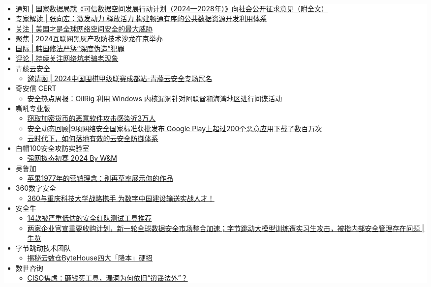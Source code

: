   - [通知 | 国家数据局就《可信数据空间发展行动计划（2024—2028年）》向社会公开征求意见（附全文）](https://mp.weixin.qq.com/s?__biz=MzA5MzE5MDAzOA==&mid=2664227839&idx=2&sn=72fd8af68988edcdb4a9f223e05faa93&chksm=8b59e106bc2e6810bdffd4da9f90780850bdd36addc986d29f92e549c9497e5858859684aa81&scene=58&subscene=0#rd)
  - [专家解读 | 张向宏：激发动力 释放活力 构建畅通有序的公共数据资源开发利用体系](https://mp.weixin.qq.com/s?__biz=MzA5MzE5MDAzOA==&mid=2664227839&idx=3&sn=831b36327c9c41665b0ecbccbd225347&chksm=8b59e106bc2e6810ff07d518aee8419479d23745dff9f9fab0ab841b228e36067295b9db0af3&scene=58&subscene=0#rd)
  - [关注 | 美国才是全球网络空间安全的最大威胁](https://mp.weixin.qq.com/s?__biz=MzA5MzE5MDAzOA==&mid=2664227839&idx=4&sn=162a1f7b39f58b6133baf50965332fc2&chksm=8b59e106bc2e681062449d98d6c911054d7b7738db97721770230eb11d3a81122d60042fb188&scene=58&subscene=0#rd)
  - [聚焦 | 2024互联网黑灰产攻防技术沙龙在京举办](https://mp.weixin.qq.com/s?__biz=MzA5MzE5MDAzOA==&mid=2664227839&idx=5&sn=528f8080b3010b555c1a63a3a97a2bda&chksm=8b59e106bc2e6810b00a3b1b8abd8f74bf388e4b4bffc95377f056385f42e40fbfab0289f52a&scene=58&subscene=0#rd)
  - [国际 | 韩国修法严惩“深度伪造”犯罪](https://mp.weixin.qq.com/s?__biz=MzA5MzE5MDAzOA==&mid=2664227839&idx=6&sn=47357dca8ad35b125000bb3b0f3e8810&chksm=8b59e106bc2e681038456b861bef6fa06fca417abce7546fa7ca4e637fa101a87a5ced83fc0f&scene=58&subscene=0#rd)
  - [评论 | 持续关注网络坑老骗老现象](https://mp.weixin.qq.com/s?__biz=MzA5MzE5MDAzOA==&mid=2664227839&idx=7&sn=b9b14f0651477a7aedab55c01091620e&chksm=8b59e106bc2e68109b6891e817cac00a13603bfb57682cec027c82f33051b872a4ca71710048&scene=58&subscene=0#rd)
- 青藤云安全
  - [邀请函 | 2024中国围棋甲级联赛成都站-青藤云安全专场冠名](https://mp.weixin.qq.com/s?__biz=MzAwNDE4Mzc1NA==&mid=2650849593&idx=1&sn=d43048ea3ca7917bdfe646ce8ebcda56&chksm=80dba29cb7ac2b8ad995d6548e42d8d92d6f781ffe40f6e6bee8a0c2e1404f8f2abcff7bf86c&scene=58&subscene=0#rd)
- 奇安信 CERT
  - [安全热点周报：OilRig 利用 Windows 内核漏洞针对阿联酋和海湾地区进行间谍活动](https://mp.weixin.qq.com/s?__biz=MzU5NDgxODU1MQ==&mid=2247502304&idx=1&sn=39a8312527ed9247cdbdebef5de8f796&chksm=fe79ed78c90e646ee1f3a370bea49f6df5cc8082b2b8be47d00cda48f7f214936da8381d923b&scene=58&subscene=0#rd)
- 嘶吼专业版
  - [窃取加密货币的恶意软件攻击感染近3万人](https://mp.weixin.qq.com/s?__biz=MzI0MDY1MDU4MQ==&mid=2247578560&idx=1&sn=cb31aeb0552718971c93f0df6bad4b91&chksm=e91463fade63eaec27b86bed19b2fa99613c84f06ddc121c0fda837aa690d2d64367a39f186e&scene=58&subscene=0#rd)
  - [安全动态回顾|9项网络安全国家标准获批发布 Google Play上超过200个恶意应用下载了数百万次](https://mp.weixin.qq.com/s?__biz=MzI0MDY1MDU4MQ==&mid=2247578560&idx=2&sn=24372b951281104c9a90da0cb78cbe97&chksm=e91463fade63eaecd5f3a418042d8890ee794f01236bbc5bba931e546d1f367ce4449c0c6ed2&scene=58&subscene=0#rd)
  - [云时代下，如何落地有效的云安全防御体系](https://mp.weixin.qq.com/s?__biz=MzI0MDY1MDU4MQ==&mid=2247578560&idx=3&sn=9a694571d73ec63a2cfefbad14008b90&chksm=e91463fade63eaecebf8cc17541528850483897bc37fe9d89f0129d7e64fbd8fec77d3f1ec3a&scene=58&subscene=0#rd)
- 白帽100安全攻防实验室
  - [强网拟态初赛 2024 By W&M](https://mp.weixin.qq.com/s?__biz=MzIxMDYyNTk3Nw==&mid=2247514962&idx=1&sn=0f72c2b9a124b4a29dc61192cdaf1124&chksm=97634f84a014c69227cf3dffb65088a861d41c58bbc56dc60a0bfcde54831681e6df4e9ea967&scene=58&subscene=0#rd)
- 吴鲁加
  - [苹果1977年的营销理念：别再草率展示你的作品](https://mp.weixin.qq.com/s?__biz=Mzg5NDY4ODM1MA==&mid=2247484890&idx=1&sn=29398ad4b2fb752111c6e96193cf1b74&chksm=c01a88ebf76d01fd69cc6f91e3cc40c53806343d2b72b7b65f7be06cf25074c96be0d6d904e2&scene=58&subscene=0#rd)
- 360数字安全
  - [360与重庆科技大学战略携手 为数字中国建设输送实战人才！](https://mp.weixin.qq.com/s?__biz=MzA4MTg0MDQ4Nw==&mid=2247576078&idx=1&sn=a4d6f2980e3227f340a619f9c50c729b&chksm=9f8d3a06a8fab3101fe3a4831b03f2bd4275abc91414a1275e8e1bd8648e76bf9b168f390982&scene=58&subscene=0#rd)
- 安全牛
  - [14款被严重低估的安全红队测试工具推荐](https://mp.weixin.qq.com/s?__biz=MjM5Njc3NjM4MA==&mid=2651132725&idx=1&sn=99a8c4d52d63f2092ede4b5a5ac59934&chksm=bd15a3e68a622af0f28adcd489904b4ce25d31c3d7447d7cca56cc56d9ebf02093e7a6bc8354&scene=58&subscene=0#rd)
  - [两家企业官宣重要收购计划，新一轮全球数据安全市场整合加速；字节跳动大模型训练遭实习生攻击，被指内部安全管理存在问题 | 牛览](https://mp.weixin.qq.com/s?__biz=MjM5Njc3NjM4MA==&mid=2651132725&idx=2&sn=cf35a5d81b9ee0189796b636c0e6b781&chksm=bd15a3e68a622af03c0a16f0429ae1410df105e77305fa71f833b92604ea543933cb89ba9f62&scene=58&subscene=0#rd)
- 字节跳动技术团队
  - [揭秘云数仓ByteHouse四大「降本」硬招](https://mp.weixin.qq.com/s?__biz=MzI1MzYzMjE0MQ==&mid=2247510899&idx=1&sn=c61e4ada7d660f4f978ab6313085dbf6&chksm=e9d36091dea4e9877f8a24cda5bb8d34b780abaf801beec6ce33316da7103830df11efc2b09e&scene=58&subscene=0#rd)
- 数世咨询
  - [CISO焦虑：砸钱买工具，漏洞为何依旧“逍遥法外”？](https://mp.weixin.qq.com/s?__biz=MzkxNzA3MTgyNg==&mid=2247520738&idx=1&sn=f5660b24e2b5dc8b58b68b60bb20ba76&chksm=c144e35ff6336a495bbcd1c10e70325946e9336571babc4758819d55ee1b730498c12c2cd6d4&scene=58&subscene=0#rd)